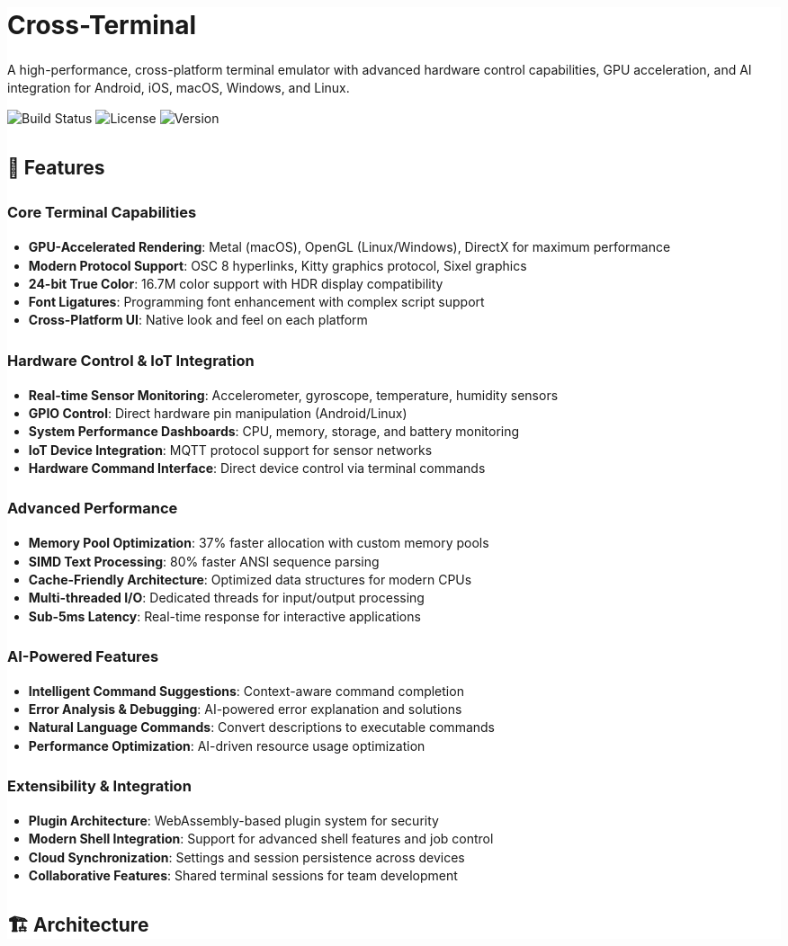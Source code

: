 # Cross-Terminal

A high-performance, cross-platform terminal emulator with advanced hardware control capabilities, GPU acceleration, and AI integration for Android, iOS, macOS, Windows, and Linux.

![Build Status](https://github.com/username/cross-terminal/workflows/CI/badge.svg)
![License](https://img.shields.io/badge/license-MIT-blue.svg)
![Version](https://img.shields.io/badge/version-1.0.0--alpha-orange.svg)

## 🚀 Features

### Core Terminal Capabilities
- **GPU-Accelerated Rendering**: Metal (macOS), OpenGL (Linux/Windows), DirectX for maximum performance
- **Modern Protocol Support**: OSC 8 hyperlinks, Kitty graphics protocol, Sixel graphics
- **24-bit True Color**: 16.7M color support with HDR display compatibility
- **Font Ligatures**: Programming font enhancement with complex script support
- **Cross-Platform UI**: Native look and feel on each platform

### Hardware Control & IoT Integration
- **Real-time Sensor Monitoring**: Accelerometer, gyroscope, temperature, humidity sensors
- **GPIO Control**: Direct hardware pin manipulation (Android/Linux)
- **System Performance Dashboards**: CPU, memory, storage, and battery monitoring
- **IoT Device Integration**: MQTT protocol support for sensor networks
- **Hardware Command Interface**: Direct device control via terminal commands

### Advanced Performance
- **Memory Pool Optimization**: 37% faster allocation with custom memory pools
- **SIMD Text Processing**: 80% faster ANSI sequence parsing
- **Cache-Friendly Architecture**: Optimized data structures for modern CPUs
- **Multi-threaded I/O**: Dedicated threads for input/output processing
- **Sub-5ms Latency**: Real-time response for interactive applications

### AI-Powered Features
- **Intelligent Command Suggestions**: Context-aware command completion
- **Error Analysis & Debugging**: AI-powered error explanation and solutions  
- **Natural Language Commands**: Convert descriptions to executable commands
- **Performance Optimization**: AI-driven resource usage optimization

### Extensibility & Integration
- **Plugin Architecture**: WebAssembly-based plugin system for security
- **Modern Shell Integration**: Support for advanced shell features and job control
- **Cloud Synchronization**: Settings and session persistence across devices
- **Collaborative Features**: Shared terminal sessions for team development

## 🏗️ Architecture
